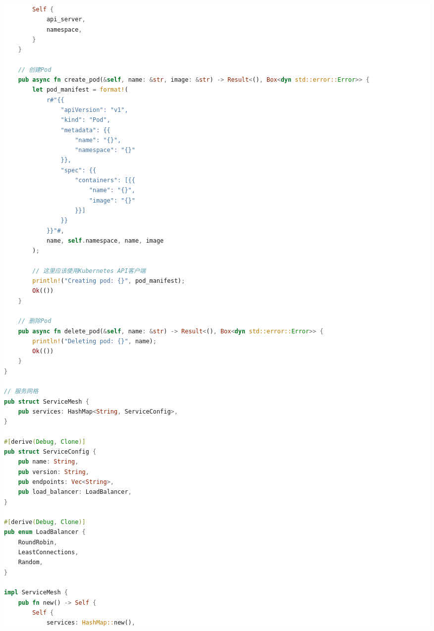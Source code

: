 ```rust
        Self {
            api_server,
            namespace,
        }
    }
    
    // 创建Pod
    pub async fn create_pod(&self, name: &str, image: &str) -> Result<(), Box<dyn std::error::Error>> {
        let pod_manifest = format!(
            r#"{{
                "apiVersion": "v1",
                "kind": "Pod",
                "metadata": {{
                    "name": "{}",
                    "namespace": "{}"
                }},
                "spec": {{
                    "containers": [{{
                        "name": "{}",
                        "image": "{}"
                    }}]
                }}
            }}"#,
            name, self.namespace, name, image
        );
        
        // 这里应该使用Kubernetes API客户端
        println!("Creating pod: {}", pod_manifest);
        Ok(())
    }
    
    // 删除Pod
    pub async fn delete_pod(&self, name: &str) -> Result<(), Box<dyn std::error::Error>> {
        println!("Deleting pod: {}", name);
        Ok(())
    }
}

// 服务网格
pub struct ServiceMesh {
    pub services: HashMap<String, ServiceConfig>,
}

#[derive(Debug, Clone)]
pub struct ServiceConfig {
    pub name: String,
    pub version: String,
    pub endpoints: Vec<String>,
    pub load_balancer: LoadBalancer,
}

#[derive(Debug, Clone)]
pub enum LoadBalancer {
    RoundRobin,
    LeastConnections,
    Random,
}

impl ServiceMesh {
    pub fn new() -> Self {
        Self {
            services: HashMap::new(),
```